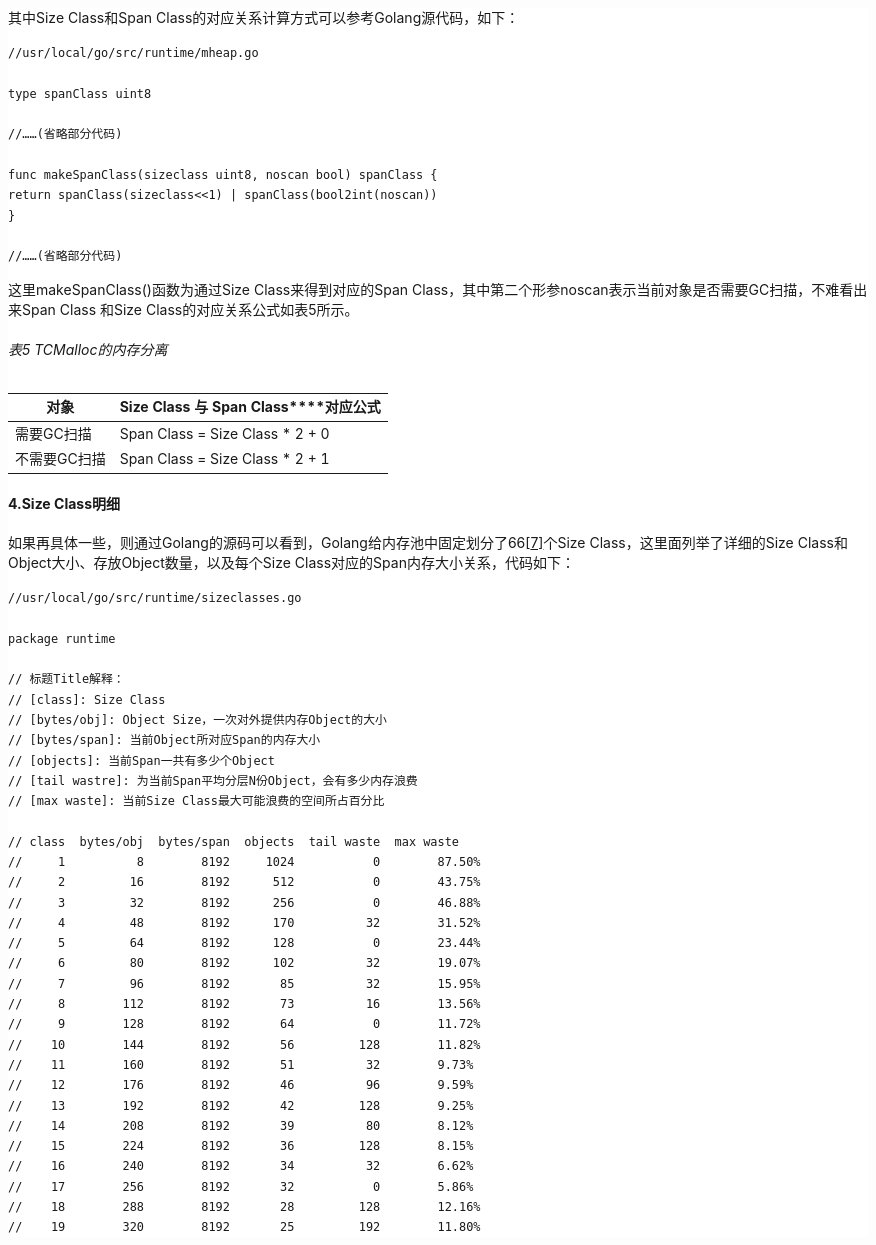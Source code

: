 

其中Size Class和Span Class的对应关系计算方式可以参考Golang源代码，如下：

```
//usr/local/go/src/runtime/mheap.go

type spanClass uint8 

//……(省略部分代码)

func makeSpanClass(sizeclass uint8, noscan bool) spanClass {
return spanClass(sizeclass<<1) | spanClass(bool2int(noscan))
}

//……(省略部分代码)
```

这里makeSpanClass()函数为通过Size Class来得到对应的Span Class，其中第二个形参noscan表示当前对象是否需要GC扫描，不难看出来Span Class 和Size Class的对应关系公式如表5所示。

###### 表5 TCMalloc的内存分离

| **对象**     | **Size Class** **与** **Span Class****对应公式** |
| ------------ | ------------------------------------------------ |
| 需要GC扫描   | Span Class = Size Class * 2 + 0                  |
| 不需要GC扫描 | Span Class = Size Class * 2 + 1                  |

#### 4.Size Class明细

如果再具体一些，则通过Golang的源码可以看到，Golang给内存池中固定划分了66[[7\]](#_ftn7)个Size Class，这里面列举了详细的Size Class和Object大小、存放Object数量，以及每个Size Class对应的Span内存大小关系，代码如下：

```
//usr/local/go/src/runtime/sizeclasses.go

package runtime

// 标题Title解释：
// [class]: Size Class
// [bytes/obj]: Object Size，一次对外提供内存Object的大小
// [bytes/span]: 当前Object所对应Span的内存大小
// [objects]: 当前Span一共有多少个Object
// [tail wastre]: 为当前Span平均分层N份Object，会有多少内存浪费
// [max waste]: 当前Size Class最大可能浪费的空间所占百分比

// class  bytes/obj  bytes/span  objects  tail waste  max waste
//     1          8        8192     1024           0        87.50%
//     2         16        8192      512           0        43.75%
//     3         32        8192      256           0        46.88%
//     4         48        8192      170          32        31.52%
//     5         64        8192      128           0        23.44%
//     6         80        8192      102          32        19.07%
//     7         96        8192       85          32        15.95%
//     8        112        8192       73          16        13.56%
//     9        128        8192       64           0        11.72%
//    10        144        8192       56         128        11.82%
//    11        160        8192       51          32        9.73%
//    12        176        8192       46          96        9.59%
//    13        192        8192       42         128        9.25%
//    14        208        8192       39          80        8.12%
//    15        224        8192       36         128        8.15%
//    16        240        8192       34          32        6.62%
//    17        256        8192       32           0        5.86%
//    18        288        8192       28         128        12.16%
//    19        320        8192       25         192        11.80%
```